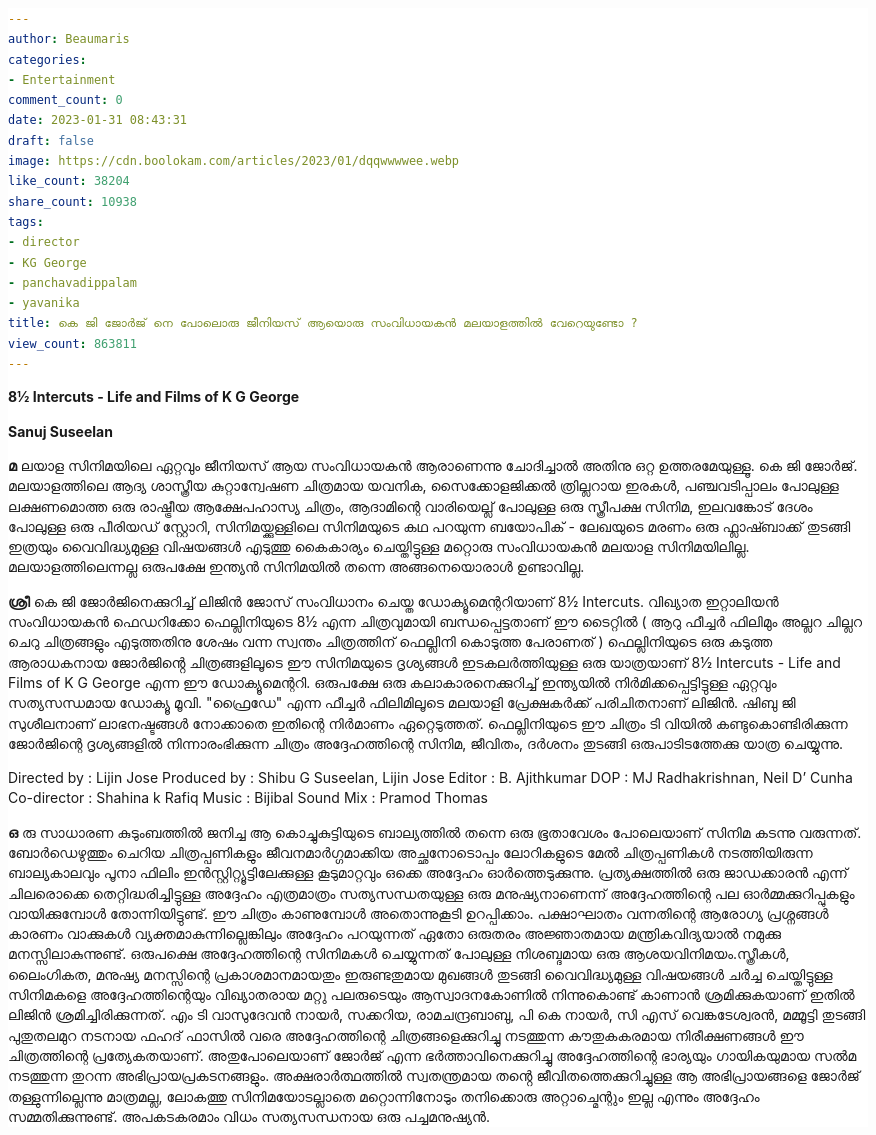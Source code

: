 ```yaml
---
author: Beaumaris
categories:
- Entertainment
comment_count: 0
date: 2023-01-31 08:43:31
draft: false
image: https://cdn.boolokam.com/articles/2023/01/dqqwwwwee.webp
like_count: 38204
share_count: 10938
tags:
- director
- KG George
- panchavadippalam
- yavanika
title: കെ ജി ജോർജ് നെ പോലൊരു ജീനിയസ് ആയൊരു സംവിധായകൻ മലയാളത്തിൽ വേറെയുണ്ടോ ?
view_count: 863811
---
```


**8½ Intercuts - Life and Films of K G George**

**Sanuj Suseelan**

**മ** ലയാള സിനിമയിലെ ഏറ്റവും ജീനിയസ് ആയ സംവിധായകൻ ആരാണെന്നു ചോദിച്ചാൽ അതിനു ഒറ്റ ഉത്തരമേയുള്ളൂ. കെ ജി ജോർജ്. മലയാളത്തിലെ ആദ്യ ശാസ്ത്രീയ കുറ്റാന്വേഷണ ചിത്രമായ യവനിക, സൈക്കോളജിക്കൽ ത്രില്ലറായ ഇരകൾ, പഞ്ചവടിപ്പാലം പോലുള്ള ലക്ഷണമൊത്ത ഒരു രാഷ്ട്രീയ ആക്ഷേപഹാസ്യ ചിത്രം, ആദാമിന്റെ വാരിയെല്ല് പോലുള്ള ഒരു സ്ത്രീപക്ഷ സിനിമ, ഇലവങ്കോട് ദേശം പോലുള്ള ഒരു പീരിയഡ് സ്റ്റോറി, സിനിമയ്ക്കുള്ളിലെ സിനിമയുടെ കഥ പറയുന്ന ബയോപിക് - ലേഖയുടെ മരണം ഒരു ഫ്ലാഷ്ബാക്ക് തുടങ്ങി ഇത്രയും വൈവിദ്ധ്യമുള്ള വിഷയങ്ങൾ എടുത്തു കൈകാര്യം ചെയ്തിട്ടുള്ള മറ്റൊരു സംവിധായകൻ മലയാള സിനിമയിലില്ല. മലയാളത്തിലെന്നല്ല ഒരുപക്ഷേ ഇന്ത്യൻ സിനിമയിൽ തന്നെ അങ്ങനെയൊരാൾ ഉണ്ടാവില്ല.

**ശ്രീ** കെ ജി ജോർജിനെക്കുറിച്ച് ലിജിൻ ജോസ് സംവിധാനം ചെയ്ത ഡോക്യൂമെന്ററിയാണ് 8½ Intercuts. വിഖ്യാത ഇറ്റാലിയൻ സംവിധായകൻ ഫെഡറിക്കോ ഫെല്ലിനിയുടെ 8½ എന്ന ചിത്രവുമായി ബന്ധപ്പെട്ടതാണ് ഈ ടൈറ്റിൽ ( ആറു ഫീച്ചർ ഫിലിമും അല്ലറ ചില്ലറ ചെറു ചിത്രങ്ങളും എടുത്തതിനു ശേഷം വന്ന സ്വന്തം ചിത്രത്തിന് ഫെല്ലിനി കൊടുത്ത പേരാണത് ) ഫെല്ലിനിയുടെ ഒരു കടുത്ത ആരാധകനായ ജോർജിൻ്റെ ചിത്രങ്ങളിലൂടെ ഈ സിനിമയുടെ ദൃശ്യങ്ങൾ ഇടകലർത്തിയുള്ള ഒരു യാത്രയാണ് 8½ Intercuts - Life and Films of K G George എന്ന ഈ ഡോക്യൂമെന്ററി. ഒരുപക്ഷേ ഒരു കലാകാരനെക്കുറിച്ച് ഇന്ത്യയിൽ നിർമിക്കപ്പെട്ടിട്ടുള്ള ഏറ്റവും സത്യസന്ധമായ ഡോക്യൂ മൂവി. "ഫ്രൈഡേ" എന്ന ഫീച്ചർ ഫിലിമിലൂടെ മലയാളി പ്രേക്ഷകർക്ക് പരിചിതനാണ് ലിജിൻ. ഷിബു ജി സുശീലനാണ് ലാഭനഷ്ടങ്ങൾ നോക്കാതെ ഇതിന്റെ നിർമാണം ഏറ്റെടുത്തത്. ഫെല്ലിനിയുടെ ഈ ചിത്രം ടി വിയിൽ കണ്ടുകൊണ്ടിരിക്കുന്ന ജോർജിന്റെ ദൃശ്യങ്ങളിൽ നിന്നാരംഭിക്കുന്ന ചിത്രം അദ്ദേഹത്തിന്റെ സിനിമ, ജീവിതം, ദർശനം തുടങ്ങി ഒരുപാടിടത്തേക്കു യാത്ര ചെയ്യുന്നു.

Directed by : Lijin Jose Produced by : Shibu G Suseelan, Lijin Jose Editor : B. Ajithkumar DOP : MJ Radhakrishnan, Neil D’ Cunha Co-director : Shahina k Rafiq Music : Bijibal Sound Mix : Pramod Thomas

**ഒ** രു സാധാരണ കുടുംബത്തിൽ ജനിച്ച ആ കൊച്ചുകുട്ടിയുടെ ബാല്യത്തിൽ തന്നെ ഒരു ഭൂതാവേശം പോലെയാണ് സിനിമ കടന്നു വരുന്നത്. ബോർഡെഴുത്തും ചെറിയ ചിത്രപ്പണികളും ജീവനമാർഗ്ഗമാക്കിയ അച്ഛനോടൊപ്പം ലോറികളുടെ മേൽ ചിത്രപ്പണികൾ നടത്തിയിരുന്ന ബാല്യകാലവും പൂനാ ഫിലിം ഇൻസ്റ്റിറ്റ്യൂട്ടിലേക്കുള്ള കൂടുമാറ്റവും ഒക്കെ അദ്ദേഹം ഓർത്തെടുക്കുന്നു. പ്രത്യക്ഷത്തിൽ ഒരു ജാഡക്കാരൻ എന്ന് ചിലരൊക്കെ തെറ്റിദ്ധരിച്ചിട്ടുള്ള അദ്ദേഹം എത്രമാത്രം സത്യസന്ധതയുള്ള ഒരു മനുഷ്യനാണെന്ന് അദ്ദേഹത്തിന്റെ പല ഓർമ്മക്കുറിപ്പുകളും വായിക്കുമ്പോൾ തോന്നിയിട്ടുണ്ട്. ഈ ചിത്രം കാണുമ്പോൾ അതൊന്നുകൂടി ഉറപ്പിക്കാം. പക്ഷാഘാതം വന്നതിന്റെ ആരോഗ്യ പ്രശ്നങ്ങൾ കാരണം വാക്കുകൾ വ്യക്തമാകുന്നില്ലെങ്കിലും അദ്ദേഹം പറയുന്നത് ഏതോ ഒരുതരം അജ്ഞാതമായ മന്ത്രികവിദ്യയാൽ നമുക്കു മനസ്സിലാകുന്നുണ്ട്. ഒരുപക്ഷെ അദ്ദേഹത്തിന്റെ സിനിമകൾ ചെയ്യുന്നത് പോലുള്ള നിശബ്ദമായ ഒരു ആശയവിനിമയം.സ്ത്രീകൾ, ലൈംഗികത, മനുഷ്യ മനസ്സിന്റെ പ്രകാശമാനമായതും ഇരുണ്ടതുമായ മുഖങ്ങൾ തുടങ്ങി വൈവിദ്ധ്യമുള്ള വിഷയങ്ങൾ ചർച്ച ചെയ്തിട്ടുള്ള സിനിമകളെ അദ്ദേഹത്തിന്റെയും വിഖ്യാതരായ മറ്റു പലരുടെയും ആസ്വാദനകോണിൽ നിന്നുകൊണ്ട് കാണാൻ ശ്രമിക്കുകയാണ് ഇതിൽ ലിജിൻ ശ്രമിച്ചിരിക്കുന്നത്. എം ടി വാസുദേവൻ നായർ, സക്കറിയ, രാമചന്ദ്രബാബു, പി കെ നായർ, സി എസ് വെങ്കടേശ്വരൻ, മമ്മൂട്ടി തുടങ്ങി പുതുതലമുറ നടനായ ഫഹദ് ഫാസിൽ വരെ അദ്ദേഹത്തിന്റെ ചിത്രങ്ങളെക്കുറിച്ചു നടത്തുന്ന കൗതുകകരമായ നിരീക്ഷണങ്ങൾ ഈ ചിത്രത്തിന്റെ പ്രത്യേകതയാണ്. അതുപോലെയാണ് ജോർജ് എന്ന ഭർത്താവിനെക്കുറിച്ചു അദ്ദേഹത്തിന്റെ ഭാര്യയും ഗായികയുമായ സൽ‍മ നടത്തുന്ന തുറന്ന അഭിപ്രായപ്രകടനങ്ങളും. അക്ഷരാർത്ഥത്തിൽ സ്വതന്ത്രമായ തൻ്റെ ജീവിതത്തെക്കുറിച്ചുള്ള ആ അഭിപ്രായങ്ങളെ ജോർജ് തള്ളുന്നില്ലെന്നു മാത്രമല്ല, ലോകത്തു സിനിമയോടല്ലാതെ മറ്റൊന്നിനോടും തനിക്കൊരു അറ്റാച്മെന്റും ഇല്ല എന്നും അദ്ദേഹം സമ്മതിക്കുന്നുണ്ട്. അപകടകരമാം വിധം സത്യസന്ധനായ ഒരു പച്ചമനുഷ്യൻ.
